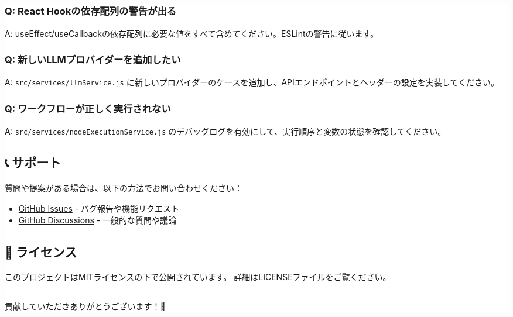 ### Q: React Hookの依存配列の警告が出る
A: useEffect/useCallbackの依存配列に必要な値をすべて含めてください。ESLintの警告に従います。

### Q: 新しいLLMプロバイダーを追加したい
A: `src/services/llmService.js` に新しいプロバイダーのケースを追加し、APIエンドポイントとヘッダーの設定を実装してください。

### Q: ワークフローが正しく実行されない
A: `src/services/nodeExecutionService.js` のデバッグログを有効にして、実行順序と変数の状態を確認してください。

## 📞 サポート

質問や提案がある場合は、以下の方法でお問い合わせください：

- [GitHub Issues](https://github.com/hama-jp/llm-agent-lite/issues) - バグ報告や機能リクエスト
- [GitHub Discussions](https://github.com/hama-jp/llm-agent-lite/discussions) - 一般的な質問や議論

## 📜 ライセンス

このプロジェクトはMITライセンスの下で公開されています。
詳細は[LICENSE](LICENSE)ファイルをご覧ください。

---

貢献していただきありがとうございます！🎉